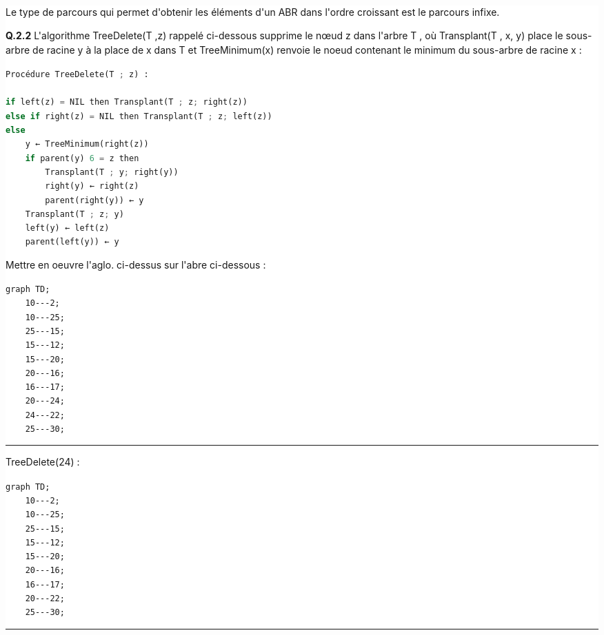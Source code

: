 Le type de parcours qui permet d'obtenir les éléments d'un ABR dans l'ordre croissant est le parcours infixe.

**Q.2.2** L'algorithme TreeDelete(T ,z) rappelé ci-dessous supprime le nœud z dans l'arbre T , où Transplant(T , x, y) place le sous-arbre de racine y à la place de x dans T et TreeMinimum(x) renvoie le noeud contenant le minimum du sous-arbre de racine x :

```python
Procédure TreeDelete(T ; z) :

if left(z) = NIL then Transplant(T ; z; right(z))
else if right(z) = NIL then Transplant(T ; z; left(z))
else
    y ← TreeMinimum(right(z))
    if parent(y) 6 = z then
        Transplant(T ; y; right(y))
        right(y) ← right(z)
        parent(right(y)) ← y
    Transplant(T ; z; y)
    left(y) ← left(z)
    parent(left(y)) ← y
```

Mettre en oeuvre l'aglo. ci-dessus sur l'abre ci-dessous :

```mermaid
graph TD;
    10---2;
    10---25;
    25---15;
    15---12;
    15---20;
    20---16;
    16---17;
    20---24;
    24---22;
    25---30;
```

---

TreeDelete(24) :

```mermaid
graph TD;
    10---2;
    10---25;
    25---15;
    15---12;
    15---20;
    20---16;
    16---17;
    20---22;
    25---30;
```

---